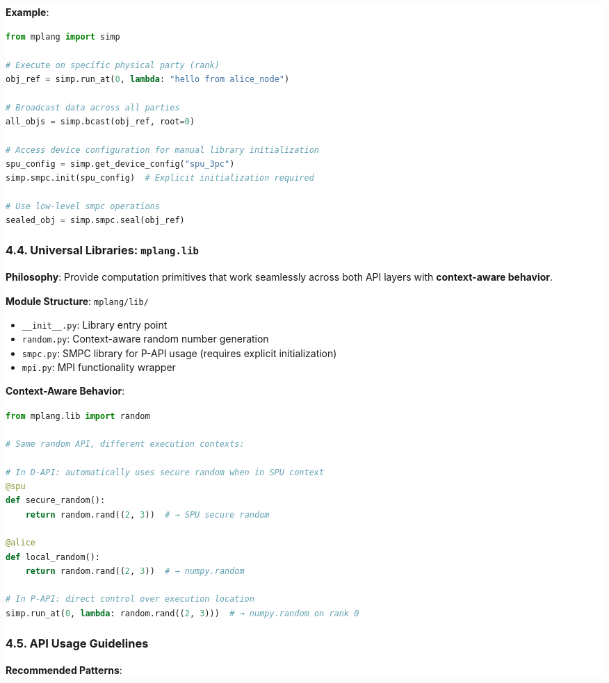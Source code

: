 **Example**:

```python
from mplang import simp

# Execute on specific physical party (rank)
obj_ref = simp.run_at(0, lambda: "hello from alice_node")

# Broadcast data across all parties
all_objs = simp.bcast(obj_ref, root=0)

# Access device configuration for manual library initialization
spu_config = simp.get_device_config("spu_3pc")
simp.smpc.init(spu_config)  # Explicit initialization required

# Use low-level smpc operations
sealed_obj = simp.smpc.seal(obj_ref)
```

### 4.4. Universal Libraries: `mplang.lib`

**Philosophy**: Provide computation primitives that work seamlessly across both
API layers with **context-aware behavior**.

**Module Structure**: `mplang/lib/`

- `__init__.py`: Library entry point
- `random.py`: Context-aware random number generation
- `smpc.py`: SMPC library for P-API usage (requires explicit initialization)
- `mpi.py`: MPI functionality wrapper

**Context-Aware Behavior**:

```python
from mplang.lib import random

# Same random API, different execution contexts:

# In D-API: automatically uses secure random when in SPU context
@spu
def secure_random():
    return random.rand((2, 3))  # → SPU secure random

@alice
def local_random():
    return random.rand((2, 3))  # → numpy.random

# In P-API: direct control over execution location
simp.run_at(0, lambda: random.rand((2, 3)))  # → numpy.random on rank 0
```

### 4.5. API Usage Guidelines

**Recommended Patterns**:
